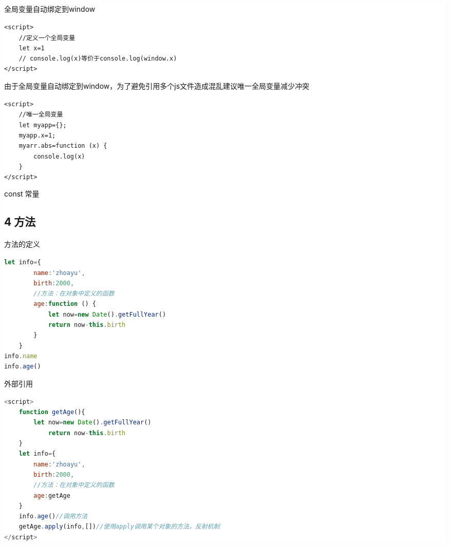 全局变量自动绑定到window

```javas
<script>
    //定义一个全局变量
    let x=1
    // console.log(x)等价于console.log(window.x)
</script>
```

由于全局变量自动绑定到window，为了避免引用多个js文件造成混乱建议唯一全局变量减少冲突

```javas
<script>
    //唯一全局变量
    let myapp={};
    myapp.x=1;
    myarr.abs=function (x) {
        console.log(x)
    }
</script>
```

const 常量

## 4 方法

方法的定义

```javascript
let info={
        name:'zhoayu',
        birth:2000,
        //方法：在对象中定义的函数
        age:function () {
            let now=new Date().getFullYear()
            return now-this.birth
        }
    }
info.name
info.age()
```

外部引用

```javascript
<script>
    function getAge(){
        let now=new Date().getFullYear()
            return now-this.birth
    }
    let info={
        name:'zhoayu',
        birth:2000,
        //方法：在对象中定义的函数
        age:getAge
    }
    info.age()//调用方法
    getAge.apply(info,[])//使用apply调用某个对象的方法，反射机制
</script>
```
